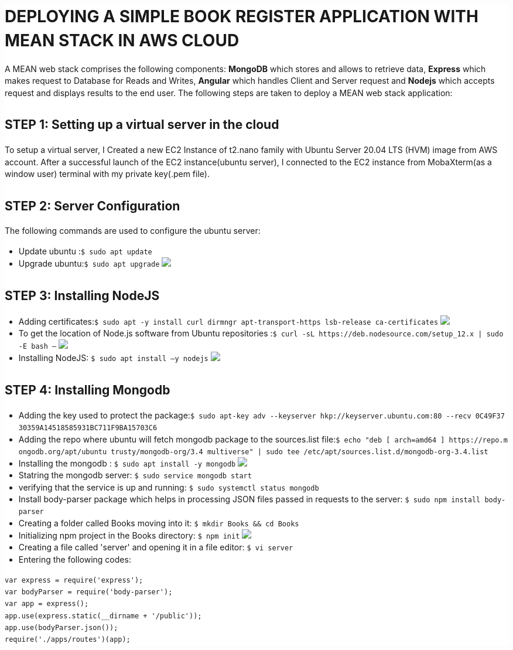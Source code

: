 # DEPLOYING A SIMPLE BOOK REGISTER APPLICATION WITH MEAN STACK IN AWS CLOUD

A MEAN web stack comprises the following components: **MongoDB** which stores and allows to retrieve data, **Express** which makes request to Database for Reads and Writes, **Angular** which handles Client and Server request and **Nodejs** which accepts request and displays results to the end user.
The following steps are taken to deploy a MEAN web stack application:

## STEP 1: Setting up a virtual server in the cloud

To setup a virtual server, I Created a new EC2 Instance of t2.nano family with Ubuntu Server 20.04 LTS (HVM) image from AWS account. After a successful launch of the EC2 instance(ubuntu server), I connected to the EC2 instance from MobaXterm(as a window user) terminal with my private key(.pem file).

## STEP 2: Server Configuration

The following commands are used to configure the ubuntu server:
-	Update ubuntu :`$ sudo apt update`
-	Upgrade ubuntu:`$ sudo apt upgrade`
![](https://github.com/somex6/Darey.io-Projects/blob/main/img/project4/apt%20update%20and%20upgrade.png)

## STEP 3: Installing NodeJS

-	Adding certificates:`$ sudo apt -y install curl dirmngr apt-transport-https lsb-release ca-certificates`
![](https://github.com/somex6/Darey.io-Projects/blob/main/img/project4/adding%20certificates.png)
-	To get the location of Node.js software from Ubuntu repositories :`$ curl -sL https://deb.nodesource.com/setup_12.x | sudo -E bash –`
![](https://github.com/somex6/Darey.io-Projects/blob/main/img/project4/installing%20nodejs%20from%20nodeSource.png)
-	Installing NodeJS: `$ sudo apt install –y nodejs`
![](https://github.com/somex6/Darey.io-Projects/blob/main/img/project4/installing%20nodejs.png)

## STEP 4: Installing Mongodb

-	Adding the key used to protect the package:`$ sudo apt-key adv --keyserver hkp://keyserver.ubuntu.com:80 --recv 0C49F3730359A14518585931BC711F9BA15703C6`
-	Adding the repo where ubuntu will fetch mongodb package to the sources.list file:`$ echo "deb [ arch=amd64 ] https://repo.mongodb.org/apt/ubuntu trusty/mongodb-org/3.4 multiverse" | sudo tee /etc/apt/sources.list.d/mongodb-org-3.4.list`
-	Installing the mongodb : `$ sudo apt install -y mongodb`
![](https://github.com/somex6/Darey.io-Projects/blob/main/img/project4/installing%20mongodb.png)
-	Statring the mongodb server: `$ sudo service mongodb start`
-	verifying that the service is up and running: `$ sudo systemctl status mongodb`
-	Install body-parser package which helps in processing JSON files passed in requests to the server: `$ sudo npm install body-parser`
-	Creating a folder called Books moving into it: `$ mkdir Books && cd Books`
-	Initializing npm project in the Books directory: `$ npm init`
![](https://github.com/somex6/Darey.io-Projects/blob/main/img/project4/npm%20init.png)
-	Creating a file called 'server' and opening it in a file editor: `$ vi server`
-	Entering the following codes:
```
var express = require('express');
var bodyParser = require('body-parser');
var app = express();
app.use(express.static(__dirname + '/public'));
app.use(bodyParser.json());
require('./apps/routes')(app);
```